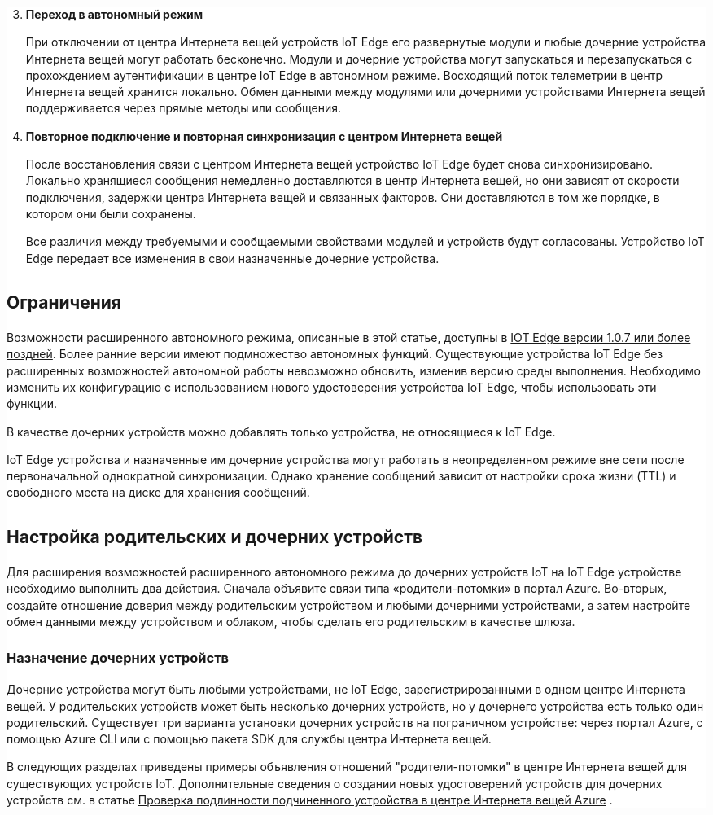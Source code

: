 3. **Переход в автономный режим**

   При отключении от центра Интернета вещей устройств IoT Edge его развернутые модули и любые дочерние устройства Интернета вещей могут работать бесконечно. Модули и дочерние устройства могут запускаться и перезапускаться с прохождением аутентификации в центре IoT Edge в автономном режиме. Восходящий поток телеметрии в центр Интернета вещей хранится локально. Обмен данными между модулями или дочерними устройствами Интернета вещей поддерживается через прямые методы или сообщения.

4. **Повторное подключение и повторная синхронизация с центром Интернета вещей**

   После восстановления связи с центром Интернета вещей устройство IoT Edge будет снова синхронизировано. Локально хранящиеся сообщения немедленно доставляются в центр Интернета вещей, но они зависят от скорости подключения, задержки центра Интернета вещей и связанных факторов. Они доставляются в том же порядке, в котором они были сохранены.

   Все различия между требуемыми и сообщаемыми свойствами модулей и устройств будут согласованы. Устройство IoT Edge передает все изменения в свои назначенные дочерние устройства.

## <a name="restrictions-and-limits"></a>Ограничения

Возможности расширенного автономного режима, описанные в этой статье, доступны в [IOT Edge версии 1.0.7 или более поздней](https://github.com/Azure/azure-iotedge/releases). Более ранние версии имеют подмножество автономных функций. Существующие устройства IoT Edge без расширенных возможностей автономной работы невозможно обновить, изменив версию среды выполнения. Необходимо изменить их конфигурацию с использованием нового удостоверения устройства IoT Edge, чтобы использовать эти функции.

В качестве дочерних устройств можно добавлять только устройства, не относящиеся к IoT Edge.

IoT Edge устройства и назначенные им дочерние устройства могут работать в неопределенном режиме вне сети после первоначальной однократной синхронизации. Однако хранение сообщений зависит от настройки срока жизни (TTL) и свободного места на диске для хранения сообщений.

## <a name="set-up-parent-and-child-devices"></a>Настройка родительских и дочерних устройств

Для расширения возможностей расширенного автономного режима до дочерних устройств IoT на IoT Edge устройстве необходимо выполнить два действия. Сначала объявите связи типа «родители-потомки» в портал Azure. Во-вторых, создайте отношение доверия между родительским устройством и любыми дочерними устройствами, а затем настройте обмен данными между устройством и облаком, чтобы сделать его родительским в качестве шлюза. 

### <a name="assign-child-devices"></a>Назначение дочерних устройств

Дочерние устройства могут быть любыми устройствами, не IoT Edge, зарегистрированными в одном центре Интернета вещей. У родительских устройств может быть несколько дочерних устройств, но у дочернего устройства есть только один родительский. Существует три варианта установки дочерних устройств на пограничном устройстве: через портал Azure, с помощью Azure CLI или с помощью пакета SDK для службы центра Интернета вещей. 

В следующих разделах приведены примеры объявления отношений "родители-потомки" в центре Интернета вещей для существующих устройств IoT. Дополнительные сведения о создании новых удостоверений устройств для дочерних устройств см. в статье [Проверка подлинности подчиненного устройства в центре Интернета вещей Azure](how-to-authenticate-downstream-device.md) .
